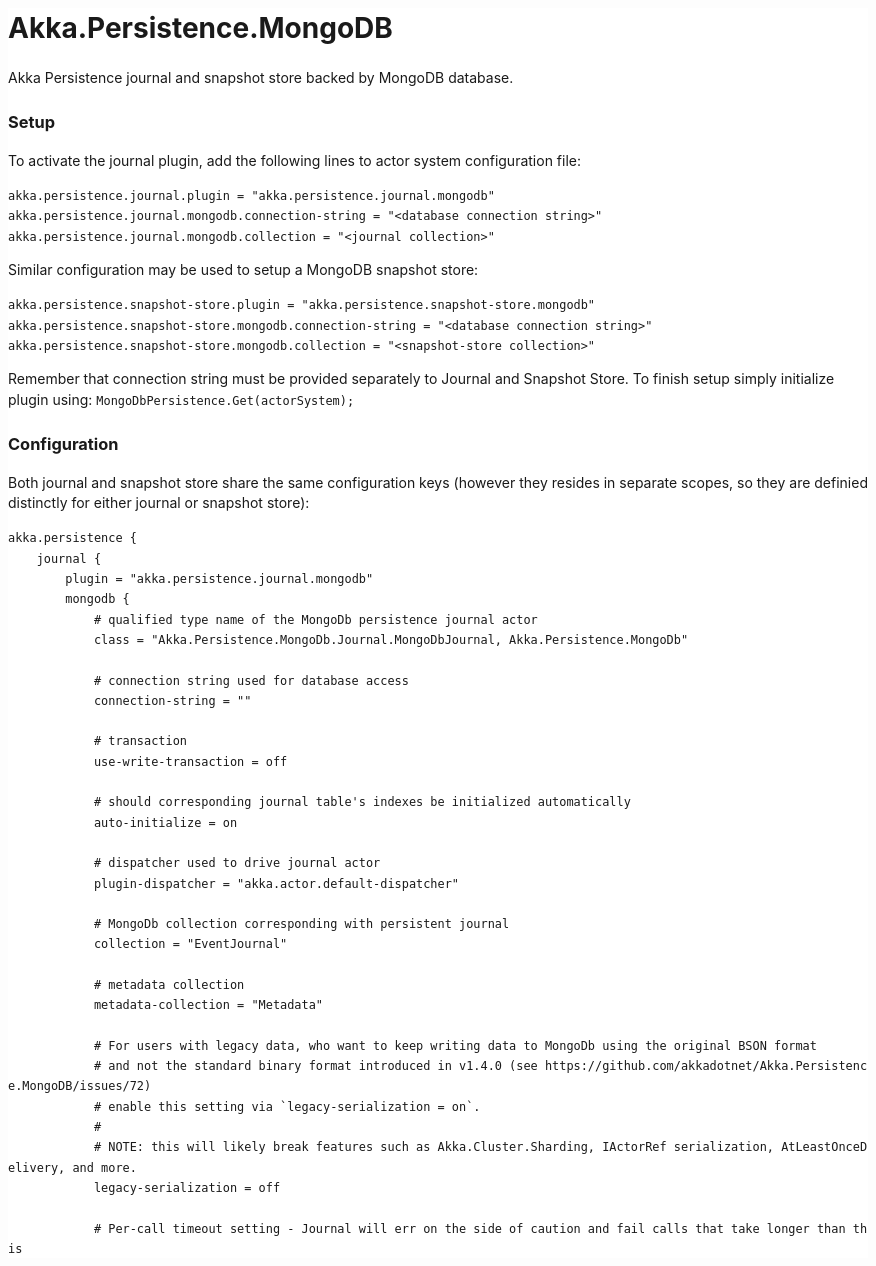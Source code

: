 ﻿# Akka.Persistence.MongoDB

Akka Persistence journal and snapshot store backed by MongoDB database.

### Setup

To activate the journal plugin, add the following lines to actor system configuration file:

```
akka.persistence.journal.plugin = "akka.persistence.journal.mongodb"
akka.persistence.journal.mongodb.connection-string = "<database connection string>"
akka.persistence.journal.mongodb.collection = "<journal collection>"
```

Similar configuration may be used to setup a MongoDB snapshot store:

```
akka.persistence.snapshot-store.plugin = "akka.persistence.snapshot-store.mongodb"
akka.persistence.snapshot-store.mongodb.connection-string = "<database connection string>"
akka.persistence.snapshot-store.mongodb.collection = "<snapshot-store collection>"
```

Remember that connection string must be provided separately to Journal and Snapshot Store. To finish setup simply initialize plugin using: `MongoDbPersistence.Get(actorSystem);`

### Configuration

Both journal and snapshot store share the same configuration keys (however they resides in separate scopes, so they are definied distinctly for either journal or snapshot store):

```hocon
akka.persistence {
	journal {
		plugin = "akka.persistence.journal.mongodb"
		mongodb {
			# qualified type name of the MongoDb persistence journal actor
			class = "Akka.Persistence.MongoDb.Journal.MongoDbJournal, Akka.Persistence.MongoDb"

			# connection string used for database access
			connection-string = ""

			# transaction
			use-write-transaction = off

			# should corresponding journal table's indexes be initialized automatically
			auto-initialize = on

			# dispatcher used to drive journal actor
			plugin-dispatcher = "akka.actor.default-dispatcher"

			# MongoDb collection corresponding with persistent journal
			collection = "EventJournal"

			# metadata collection
			metadata-collection = "Metadata"

			# For users with legacy data, who want to keep writing data to MongoDb using the original BSON format
			# and not the standard binary format introduced in v1.4.0 (see https://github.com/akkadotnet/Akka.Persistence.MongoDB/issues/72)
			# enable this setting via `legacy-serialization = on`.
			#
			# NOTE: this will likely break features such as Akka.Cluster.Sharding, IActorRef serialization, AtLeastOnceDelivery, and more.
			legacy-serialization = off
			
			# Per-call timeout setting - Journal will err on the side of caution and fail calls that take longer than this
```
